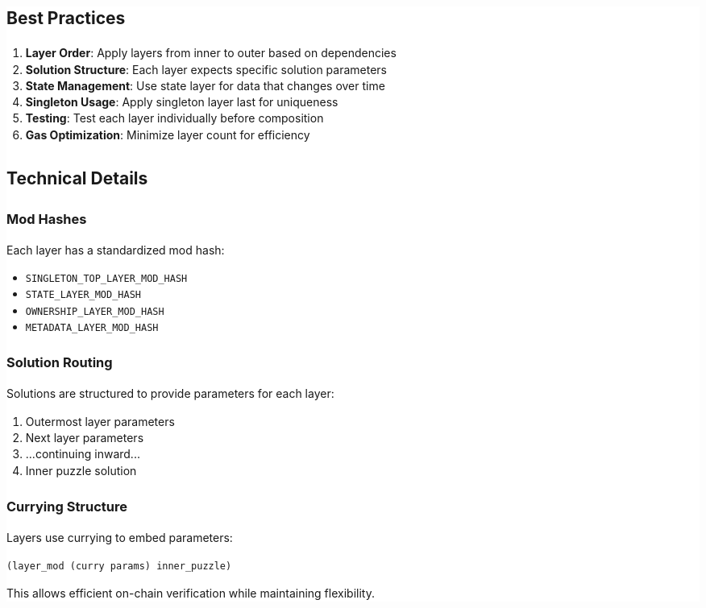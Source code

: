 ## Best Practices

1. **Layer Order**: Apply layers from inner to outer based on dependencies
2. **Solution Structure**: Each layer expects specific solution parameters
3. **State Management**: Use state layer for data that changes over time
4. **Singleton Usage**: Apply singleton layer last for uniqueness
5. **Testing**: Test each layer individually before composition
6. **Gas Optimization**: Minimize layer count for efficiency

## Technical Details

### Mod Hashes
Each layer has a standardized mod hash:
- `SINGLETON_TOP_LAYER_MOD_HASH`
- `STATE_LAYER_MOD_HASH`
- `OWNERSHIP_LAYER_MOD_HASH`
- `METADATA_LAYER_MOD_HASH`

### Solution Routing
Solutions are structured to provide parameters for each layer:
1. Outermost layer parameters
2. Next layer parameters
3. ...continuing inward...
4. Inner puzzle solution

### Currying Structure
Layers use currying to embed parameters:
```
(layer_mod (curry params) inner_puzzle)
```

This allows efficient on-chain verification while maintaining flexibility. 
